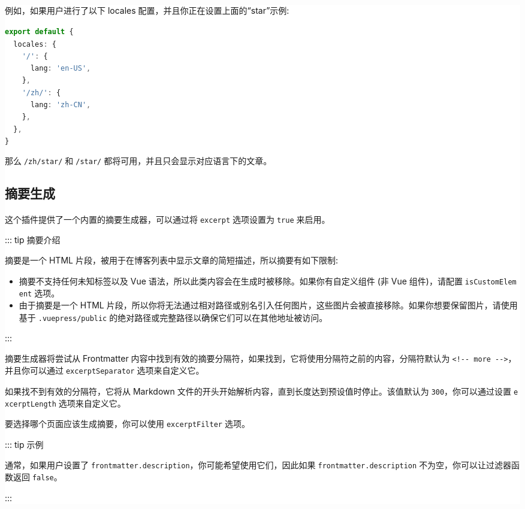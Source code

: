例如，如果用户进行了以下 locales 配置，并且你正在设置上面的“star”示例:

```ts title=".vuepress/config.ts"
export default {
  locales: {
    '/': {
      lang: 'en-US',
    },
    '/zh/': {
      lang: 'zh-CN',
    },
  },
}
```

那么 `/zh/star/` 和 `/star/` 都将可用，并且只会显示对应语言下的文章。

## 摘要生成

这个插件提供了一个内置的摘要生成器，可以通过将 `excerpt` 选项设置为 `true` 来启用。

::: tip 摘要介绍

摘要是一个 HTML 片段，被用于在博客列表中显示文章的简短描述，所以摘要有如下限制:

- 摘要不支持任何未知标签以及 Vue 语法，所以此类内容会在生成时被移除。如果你有自定义组件 (非 Vue 组件)，请配置 `isCustomElement` 选项。
- 由于摘要是一个 HTML 片段，所以你将无法通过相对路径或别名引入任何图片，这些图片会被直接移除。如果你想要保留图片，请使用基于 `.vuepress/public` 的绝对路径或完整路径以确保它们可以在其他地址被访问。

:::

摘要生成器将尝试从 Frontmatter 内容中找到有效的摘要分隔符，如果找到，它将使用分隔符之前的内容，分隔符默认为 `<!-- more -->`，并且你可以通过 `excerptSeparator` 选项来自定义它。

如果找不到有效的分隔符，它将从 Markdown 文件的开头开始解析内容，直到长度达到预设值时停止。该值默认为 `300`，你可以通过设置 `excerptLength` 选项来自定义它。

要选择哪个页面应该生成摘要，你可以使用 `excerptFilter` 选项。

::: tip 示例

通常，如果用户设置了 `frontmatter.description`，你可能希望使用它们，因此如果 `frontmatter.description` 不为空，你可以让过滤器函数返回 `false`。

:::
